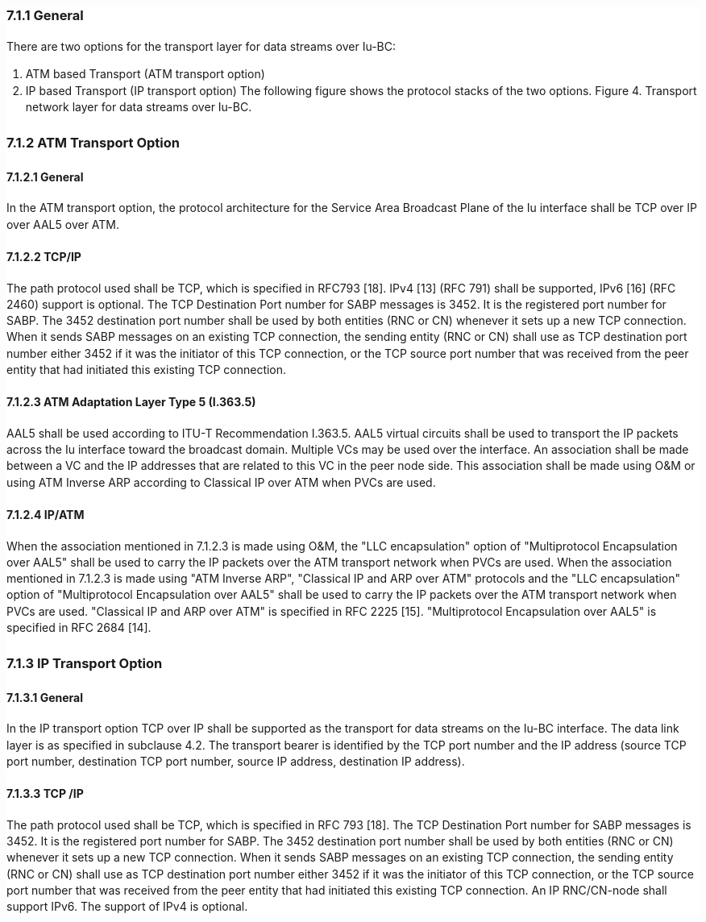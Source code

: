 ### 7.1.1 General
There are two options for the transport layer for data streams over Iu-BC:
1) ATM based Transport (ATM transport option)
2) IP based Transport (IP transport option)
The following figure shows the protocol stacks of the two options.
Figure 4. Transport network layer for data streams over Iu-BC.
### 7.1.2 ATM Transport Option
#### 7.1.2.1 General
In the ATM transport option, the protocol architecture for the Service Area
Broadcast Plane of the Iu interface shall be TCP over IP over AAL5 over ATM.
#### 7.1.2.2 TCP/IP
The path protocol used shall be TCP, which is specified in RFC793 [18]. IPv4
[13] (RFC 791) shall be supported, IPv6 [16] (RFC 2460) support is optional.
The TCP Destination Port number for SABP messages is 3452. It is the
registered port number for SABP.
The 3452 destination port number shall be used by both entities (RNC or CN)
whenever it sets up a new TCP connection. When it sends SABP messages on an
existing TCP connection, the sending entity (RNC or CN) shall use as TCP
destination port number either 3452 if it was the initiator of this TCP
connection, or the TCP source port number that was received from the peer
entity that had initiated this existing TCP connection.
#### 7.1.2.3 ATM Adaptation Layer Type 5 (I.363.5)
AAL5 shall be used according to ITU-T Recommendation I.363.5.
AAL5 virtual circuits shall be used to transport the IP packets across the Iu
interface toward the broadcast domain. Multiple VCs may be used over the
interface. An association shall be made between a VC and the IP addresses that
are related to this VC in the peer node side. This association shall be made
using O&M or using ATM Inverse ARP according to Classical IP over ATM when
PVCs are used.
#### 7.1.2.4 IP/ATM
When the association mentioned in 7.1.2.3 is made using O&M, the \"LLC
encapsulation\" option of \"Multiprotocol Encapsulation over AAL5\" shall be
used to carry the IP packets over the ATM transport network when PVCs are
used.
When the association mentioned in 7.1.2.3 is made using \"ATM Inverse ARP\",
\"Classical IP and ARP over ATM\" protocols and the \"LLC encapsulation\"
option of \"Multiprotocol Encapsulation over AAL5\" shall be used to carry the
IP packets over the ATM transport network when PVCs are used. \"Classical IP
and ARP over ATM\" is specified in RFC 2225 [15]. \"Multiprotocol
Encapsulation over AAL5\" is specified in RFC 2684 [14].
### 7.1.3 IP Transport Option
#### 7.1.3.1 General
In the IP transport option TCP over IP shall be supported as the transport for
data streams on the Iu-BC interface. The data link layer is as specified in
subclause 4.2.
The transport bearer is identified by the TCP port number and the IP address
(source TCP port number, destination TCP port number, source IP address,
destination IP address).
#### 7.1.3.3 TCP /IP
The path protocol used shall be TCP, which is specified in RFC 793 [18].
The TCP Destination Port number for SABP messages is 3452. It is the
registered port number for SABP.
The 3452 destination port number shall be used by both entities (RNC or CN)
whenever it sets up a new TCP connection. When it sends SABP messages on an
existing TCP connection, the sending entity (RNC or CN) shall use as TCP
destination port number either 3452 if it was the initiator of this TCP
connection, or the TCP source port number that was received from the peer
entity that had initiated this existing TCP connection.
An IP RNC/CN-node shall support IPv6. The support of IPv4 is optional.